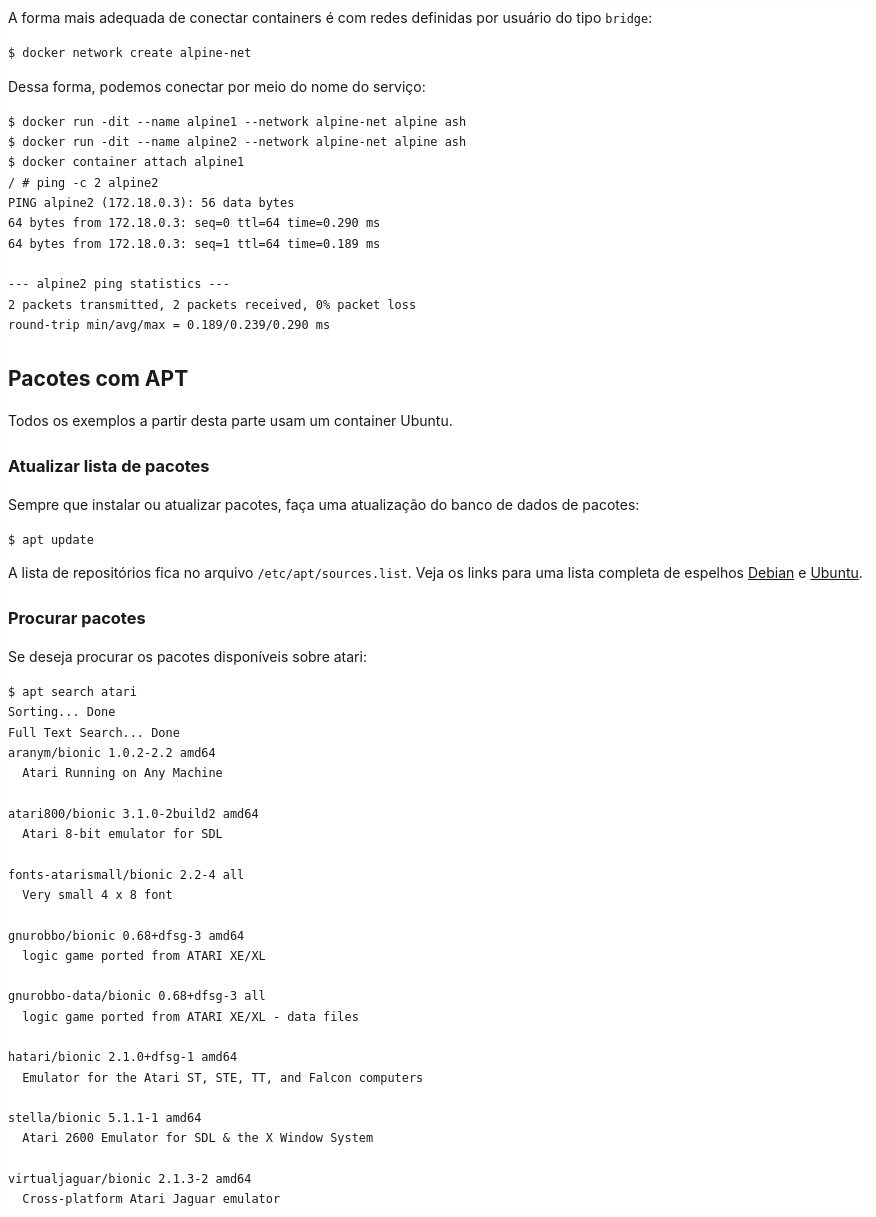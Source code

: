 A forma mais adequada de conectar containers é com redes definidas por usuário do tipo `bridge`:
```
$ docker network create alpine-net
```
Dessa forma, podemos conectar por meio do nome do serviço:
```
$ docker run -dit --name alpine1 --network alpine-net alpine ash
$ docker run -dit --name alpine2 --network alpine-net alpine ash
$ docker container attach alpine1
/ # ping -c 2 alpine2
PING alpine2 (172.18.0.3): 56 data bytes
64 bytes from 172.18.0.3: seq=0 ttl=64 time=0.290 ms
64 bytes from 172.18.0.3: seq=1 ttl=64 time=0.189 ms

--- alpine2 ping statistics ---
2 packets transmitted, 2 packets received, 0% packet loss
round-trip min/avg/max = 0.189/0.239/0.290 ms
```

## Pacotes com APT

Todos os exemplos a partir desta parte usam um container Ubuntu.

### Atualizar lista de pacotes

Sempre que instalar ou atualizar pacotes, faça uma atualização do
banco de dados de pacotes:
```
$ apt update
```
A lista de repositórios fica no arquivo `/etc/apt/sources.list`. Veja os
links para uma lista completa de espelhos [Debian](https://www.debian.org/mirror/list) e [Ubuntu](https://launchpad.net/ubuntu/+archivemirrors).

### Procurar pacotes

Se deseja procurar os pacotes disponíveis sobre atari:
```
$ apt search atari
Sorting... Done
Full Text Search... Done
aranym/bionic 1.0.2-2.2 amd64
  Atari Running on Any Machine

atari800/bionic 3.1.0-2build2 amd64
  Atari 8-bit emulator for SDL

fonts-atarismall/bionic 2.2-4 all
  Very small 4 x 8 font

gnurobbo/bionic 0.68+dfsg-3 amd64
  logic game ported from ATARI XE/XL

gnurobbo-data/bionic 0.68+dfsg-3 all
  logic game ported from ATARI XE/XL - data files

hatari/bionic 2.1.0+dfsg-1 amd64
  Emulator for the Atari ST, STE, TT, and Falcon computers

stella/bionic 5.1.1-1 amd64
  Atari 2600 Emulator for SDL & the X Window System

virtualjaguar/bionic 2.1.3-2 amd64
  Cross-platform Atari Jaguar emulator
```
